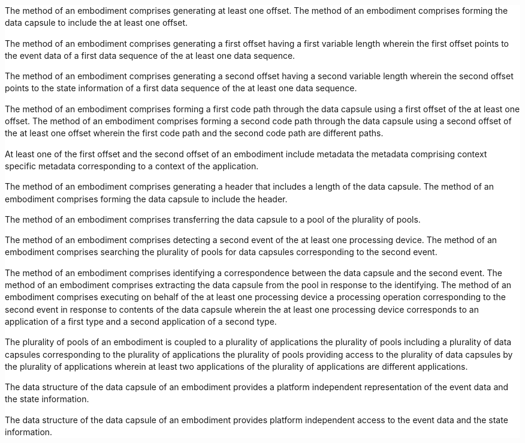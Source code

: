 The method of an embodiment comprises generating at least one offset. The method of an embodiment comprises forming the data capsule to include the at least one offset.

The method of an embodiment comprises generating a first offset having a first variable length wherein the first offset points to the event data of a first data sequence of the at least one data sequence.

The method of an embodiment comprises generating a second offset having a second variable length wherein the second offset points to the state information of a first data sequence of the at least one data sequence.

The method of an embodiment comprises forming a first code path through the data capsule using a first offset of the at least one offset. The method of an embodiment comprises forming a second code path through the data capsule using a second offset of the at least one offset wherein the first code path and the second code path are different paths.

At least one of the first offset and the second offset of an embodiment include metadata the metadata comprising context specific metadata corresponding to a context of the application.

The method of an embodiment comprises generating a header that includes a length of the data capsule. The method of an embodiment comprises forming the data capsule to include the header.

The method of an embodiment comprises transferring the data capsule to a pool of the plurality of pools.

The method of an embodiment comprises detecting a second event of the at least one processing device. The method of an embodiment comprises searching the plurality of pools for data capsules corresponding to the second event.

The method of an embodiment comprises identifying a correspondence between the data capsule and the second event. The method of an embodiment comprises extracting the data capsule from the pool in response to the identifying. The method of an embodiment comprises executing on behalf of the at least one processing device a processing operation corresponding to the second event in response to contents of the data capsule wherein the at least one processing device corresponds to an application of a first type and a second application of a second type.

The plurality of pools of an embodiment is coupled to a plurality of applications the plurality of pools including a plurality of data capsules corresponding to the plurality of applications the plurality of pools providing access to the plurality of data capsules by the plurality of applications wherein at least two applications of the plurality of applications are different applications.

The data structure of the data capsule of an embodiment provides a platform independent representation of the event data and the state information.

The data structure of the data capsule of an embodiment provides platform independent access to the event data and the state information.

